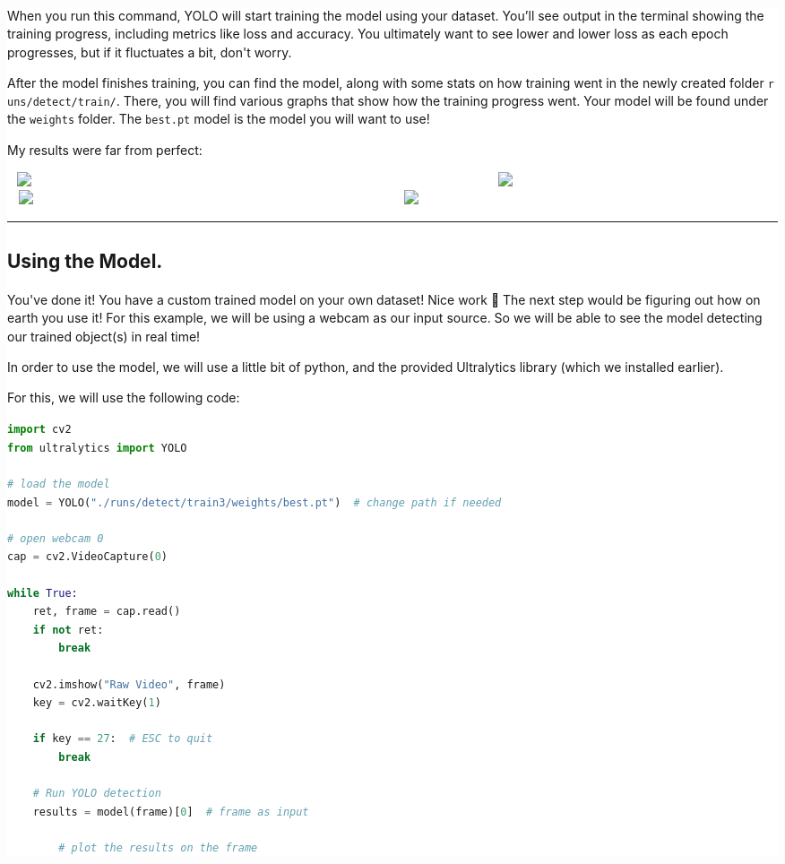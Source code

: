 When you run this command, YOLO will start training the model using your dataset. You’ll see output in the terminal showing the training progress, including metrics like loss and accuracy. You ultimately want to see lower and lower loss as each epoch progresses, but if it fluctuates a bit, don't worry.

After the model finishes training, you can find the model, along with some stats on how training went in the newly created folder `runs/detect/train/`. There, you will find various graphs that show how the training progress went. Your model will be found under the `weights` folder. The `best.pt` model is the model you will want to use!

My results were far from perfect:

 <div style="display:flex">  
    <br>
        <img onclick="window.location.href=this.src;" style="display: block; margin-left: auto; margin-right: auto; width: 60%; height: auto;" src="/posts/yolov11/results.webp"/></img>    
        <img onclick="window.location.href=this.src;" style="display: block; margin-left: auto; margin-right: auto; width: 35%; height: auto;" src="/posts/yolov11/F1_curve.webp"/></img>                                                            
    <br>    
</div> 

 <div style="display:flex">  
    <br>
        <img onclick="window.location.href=this.src;" style="display: block; margin-left: auto; margin-right: auto; width: 47%; height: auto;" src="/posts/yolov11/train_batch0.webp"/></img>    
        <img onclick="window.location.href=this.src;" style="display: block; margin-left: auto; margin-right: auto; width: 47%; height: auto;" src="/posts/yolov11/train_batch1.webp"/></img>                                                            
    <br>    
</div> 
       
---

## Using the Model.

You've done it! You have a custom trained model on your own dataset! Nice work 👏
The next step would be figuring out how on earth you use it! For this example, we will be using a webcam as our input source. So we will be able to see the model detecting our trained object(s) in real time!

In order to use the model, we will use a little bit of python, and the provided Ultralytics library (which we installed earlier).

For this, we will use the following code:

```py
import cv2
from ultralytics import YOLO

# load the model
model = YOLO("./runs/detect/train3/weights/best.pt")  # change path if needed

# open webcam 0
cap = cv2.VideoCapture(0)

while True:
    ret, frame = cap.read()
    if not ret:
        break

    cv2.imshow("Raw Video", frame)
    key = cv2.waitKey(1)

    if key == 27:  # ESC to quit
        break

    # Run YOLO detection
    results = model(frame)[0]  # frame as input

        # plot the results on the frame
```